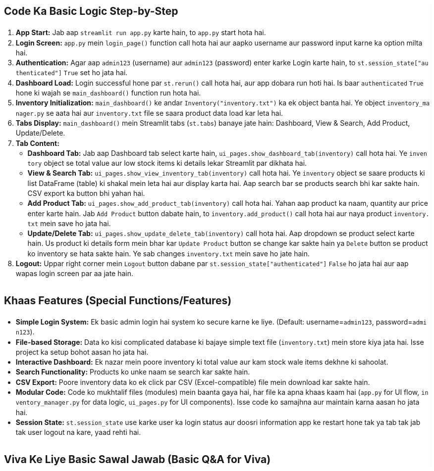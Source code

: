 ## Code Ka Basic Logic Step-by-Step

1.  **App Start:** Jab aap `streamlit run app.py` karte hain, to `app.py` start hota hai.
2.  **Login Screen:** `app.py` mein `login_page()` function call hota hai aur aapko username aur password input karne ka option milta hai.
3.  **Authentication:** Agar aap `admin123` (username) aur `admin123` (password) enter karke Login karte hain, to `st.session_state["authenticated"]` `True` set ho jata hai.
4.  **Dashboard Load:** Login successful hone par `st.rerun()` call hota hai, aur app dobara run hoti hai. Is baar `authenticated` `True` hone ki wajah se `main_dashboard()` function run hota hai.
5.  **Inventory Initialization:** `main_dashboard()` ke andar `Inventory("inventory.txt")` ka ek object banta hai. Ye object `inventory_manager.py` se aata hai aur `inventory.txt` file se saara product data load kar leta hai.
6.  **Tabs Display:** `main_dashboard()` mein Streamlit tabs (`st.tabs`) banaye jate hain: Dashboard, View & Search, Add Product, Update/Delete.
7.  **Tab Content:**
    *   **Dashboard Tab:** Jab aap Dashboard tab select karte hain, `ui_pages.show_dashboard_tab(inventory)` call hota hai. Ye `inventory` object se total value aur low stock items ki details lekar Streamlit par dikhata hai.
    *   **View & Search Tab:** `ui_pages.show_view_inventory_tab(inventory)` call hota hai. Ye `inventory` object se saare products ki list DataFrame (table) ki shakal mein leta hai aur display karta hai. Aap search bar se products search bhi kar sakte hain. CSV export ka button bhi yahan hai.
    *   **Add Product Tab:** `ui_pages.show_add_product_tab(inventory)` call hota hai. Yahan aap product ka naam, quantity aur price enter karte hain. Jab `Add Product` button dabate hain, to `inventory.add_product()` call hota hai aur naya product `inventory.txt` mein save ho jata hai.
    *   **Update/Delete Tab:** `ui_pages.show_update_delete_tab(inventory)` call hota hai. Aap dropdown se product select karte hain. Us product ki details form mein bhar kar `Update Product` button se change kar sakte hain ya `Delete` button se product ko inventory se hata sakte hain. Ye sab changes `inventory.txt` mein save ho jate hain.
8.  **Logout:** Uppar right corner mein `Logout` button dabane par `st.session_state["authenticated"]` `False` ho jata hai aur aap wapas login screen par aa jate hain.

## Khaas Features (Special Functions/Features)

*   **Simple Login System:** Ek basic admin login hai system ko secure karne ke liye. (Default: username=`admin123`, password=`admin123`).
*   **File-based Storage:** Data ko kisi complicated database ki bajaye simple text file (`inventory.txt`) mein store kiya jata hai. Isse project ka setup bohot aasan ho jata hai.
*   **Interactive Dashboard:** Ek nazar mein poore inventory ki total value aur kam stock wale items dekhne ki sahoolat.
*   **Search Functionality:** Products ko unke naam se search kar sakte hain.
*   **CSV Export:** Poore inventory data ko ek click par CSV (Excel-compatible) file mein download kar sakte hain.
*   **Modular Code:** Code ko mukhtalif files (modules) mein baanta gaya hai, har file ka apna khaas kaam hai (`app.py` for UI flow, `inventory_manager.py` for data logic, `ui_pages.py` for UI components). Isse code ko samajhna aur maintain karna aasan ho jata hai.
*   **Session State:** `st.session_state` use karke user ka login status aur doosri information app ke restart hone tak ya tab tak jab tak user logout na kare, yaad rehti hai.

## Viva Ke Liye Basic Sawal Jawab (Basic Q&A for Viva)
